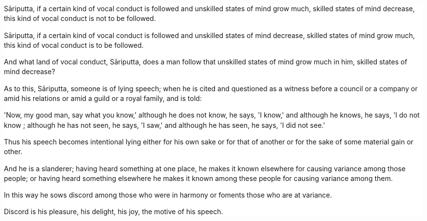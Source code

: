 Sāriputta, if a certain kind of vocal conduct is followed
 and unskilled states of mind grow much,
 skilled states of mind decrease,
 this kind of vocal conduct is not to be followed.

 Sāriputta, if a certain kind of vocal conduct is followed
 and unskilled states of mind decrease,
 skilled states of mind grow much,
 this kind of vocal conduct is to be followed.

 And what land of vocal conduct, Sāriputta,
 does a man follow
 that unskilled states of mind grow much in him,
 skilled states of mind decrease?

 As to this, Sāriputta,
 someone is of lying speech;
 when he is cited and questioned as a witness
 before a council or a company
 or amid his relations
 or amid a guild
 or a royal family,
 and is told:

 'Now, my good man,
 say what you know,'
 although he does not know, he says,
 'I know,'
 and although he knows, he says,
 'I do not know ;
 although he has not seen, he says,
 'I saw,'
 and although he has seen, he says,
 'I did not see.'

 Thus his speech becomes intentional lying
 either for his own sake
 or for that of another
 or for the sake of some material gain or other.

 And he is a slanderer;
 having heard something at one place,
 he makes it known elsewhere
 for causing variance among those people;
 or having heard something elsewhere
 he makes it known among these people
 for causing variance among them.

 In this way he sows discord among those who were in harmony
 or foments those who are at variance.

 Discord is his pleasure,
 his delight,
 his joy,
 the motive of his speech.
